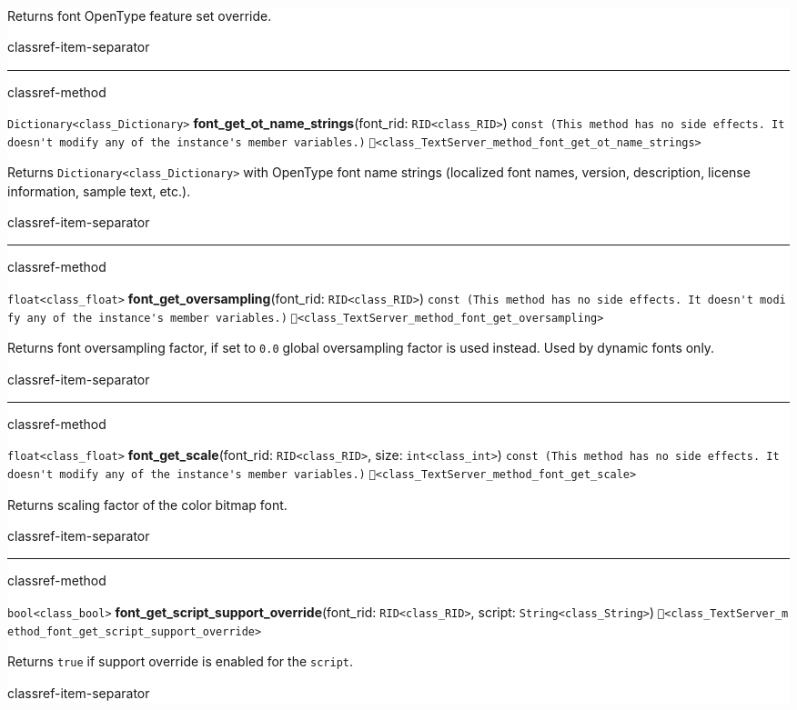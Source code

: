 Returns font OpenType feature set override.

classref-item-separator

------------------------------------------------------------------------

classref-method

`Dictionary<class_Dictionary>`
**font\_get\_ot\_name\_strings**(font\_rid: `RID<class_RID>`)
`const (This method has no side effects. It doesn't modify any of the instance's member variables.)`
`🔗<class_TextServer_method_font_get_ot_name_strings>`

Returns `Dictionary<class_Dictionary>` with OpenType font name strings
(localized font names, version, description, license information, sample
text, etc.).

classref-item-separator

------------------------------------------------------------------------

classref-method

`float<class_float>` **font\_get\_oversampling**(font\_rid:
`RID<class_RID>`)
`const (This method has no side effects. It doesn't modify any of the instance's member variables.)`
`🔗<class_TextServer_method_font_get_oversampling>`

Returns font oversampling factor, if set to `0.0` global oversampling
factor is used instead. Used by dynamic fonts only.

classref-item-separator

------------------------------------------------------------------------

classref-method

`float<class_float>` **font\_get\_scale**(font\_rid: `RID<class_RID>`,
size: `int<class_int>`)
`const (This method has no side effects. It doesn't modify any of the instance's member variables.)`
`🔗<class_TextServer_method_font_get_scale>`

Returns scaling factor of the color bitmap font.

classref-item-separator

------------------------------------------------------------------------

classref-method

`bool<class_bool>` **font\_get\_script\_support\_override**(font\_rid:
`RID<class_RID>`, script: `String<class_String>`)
`🔗<class_TextServer_method_font_get_script_support_override>`

Returns `true` if support override is enabled for the `script`.

classref-item-separator
